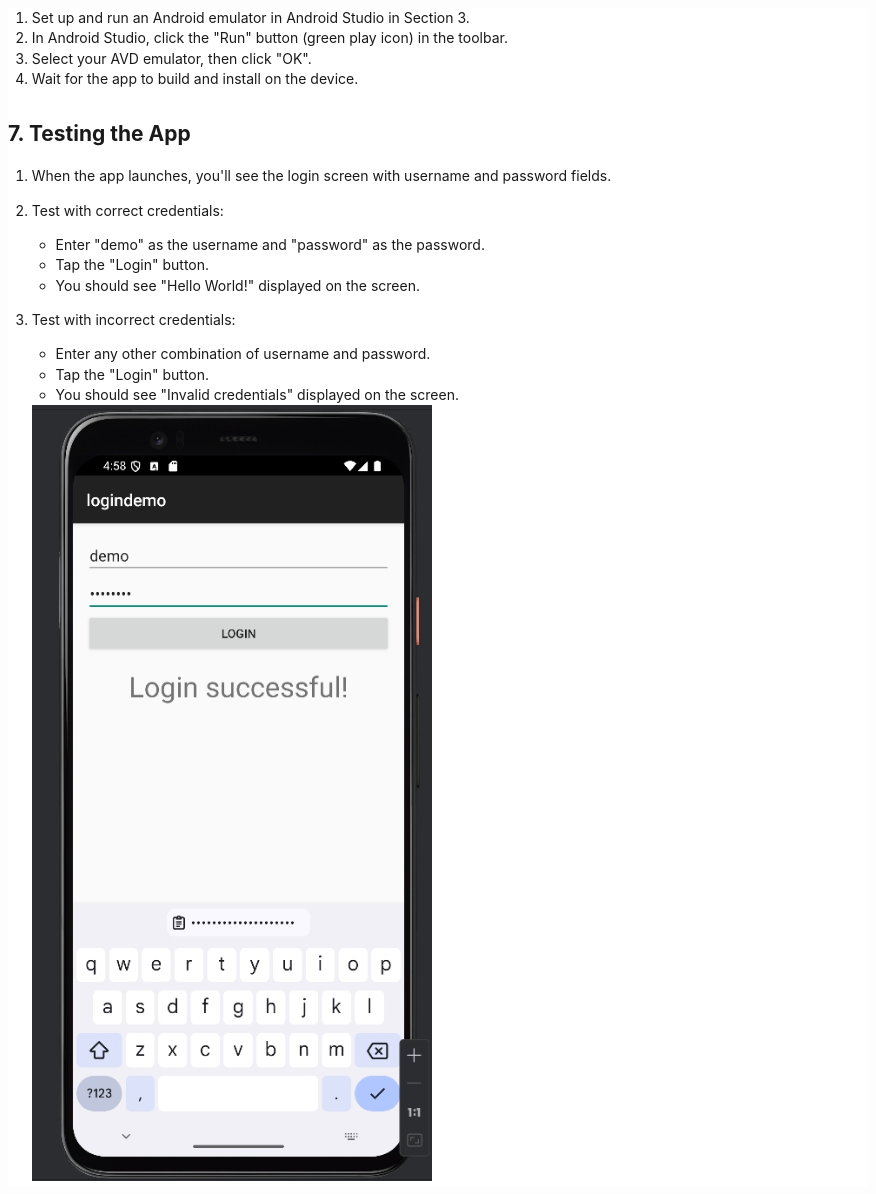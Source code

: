 1. Set up and run an Android emulator in Android Studio in Section 3.
2. In Android Studio, click the "Run" button (green play icon) in the toolbar.
3. Select your AVD emulator, then click "OK".
4. Wait for the app to build and install on the device.

## 7. Testing the App

1. When the app launches, you'll see the login screen with username and password fields.
2. Test with correct credentials:
   - Enter "demo" as the username and "password" as the password.
   - Tap the "Login" button.
   - You should see "Hello World!" displayed on the screen.
3. Test with incorrect credentials:
   - Enter any other combination of username and password.
   - Tap the "Login" button.
   - You should see "Invalid credentials" displayed on the screen.

   <img src="3.png" width="400">
